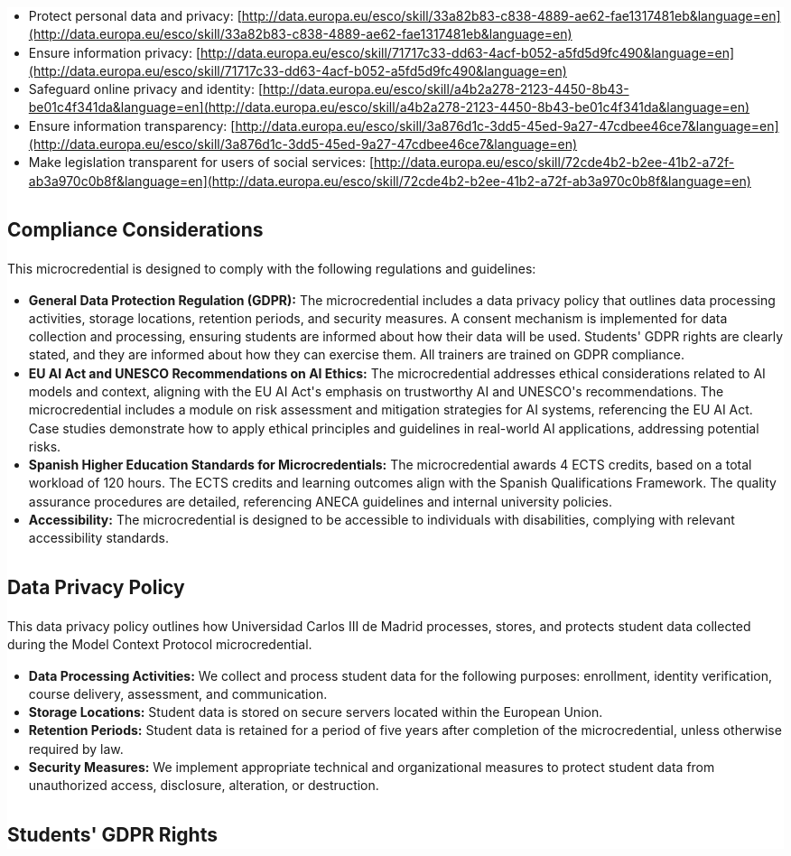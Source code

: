 *   Protect personal data and privacy: [http://data.europa.eu/esco/skill/33a82b83-c838-4889-ae62-fae1317481eb&language=en](http://data.europa.eu/esco/skill/33a82b83-c838-4889-ae62-fae1317481eb&language=en)
*   Ensure information privacy: [http://data.europa.eu/esco/skill/71717c33-dd63-4acf-b052-a5fd5d9fc490&language=en](http://data.europa.eu/esco/skill/71717c33-dd63-4acf-b052-a5fd5d9fc490&language=en)
*   Safeguard online privacy and identity: [http://data.europa.eu/esco/skill/a4b2a278-2123-4450-8b43-be01c4f341da&language=en](http://data.europa.eu/esco/skill/a4b2a278-2123-4450-8b43-be01c4f341da&language=en)
*   Ensure information transparency: [http://data.europa.eu/esco/skill/3a876d1c-3dd5-45ed-9a27-47cdbee46ce7&language=en](http://data.europa.eu/esco/skill/3a876d1c-3dd5-45ed-9a27-47cdbee46ce7&language=en)
*   Make legislation transparent for users of social services: [http://data.europa.eu/esco/skill/72cde4b2-b2ee-41b2-a72f-ab3a970c0b8f&language=en](http://data.europa.eu/esco/skill/72cde4b2-b2ee-41b2-a72f-ab3a970c0b8f&language=en)

## Compliance Considerations

This microcredential is designed to comply with the following regulations and guidelines:

*   **General Data Protection Regulation (GDPR):** The microcredential includes a data privacy policy that outlines data processing activities, storage locations, retention periods, and security measures. A consent mechanism is implemented for data collection and processing, ensuring students are informed about how their data will be used. Students' GDPR rights are clearly stated, and they are informed about how they can exercise them. All trainers are trained on GDPR compliance.
*   **EU AI Act and UNESCO Recommendations on AI Ethics:** The microcredential addresses ethical considerations related to AI models and context, aligning with the EU AI Act's emphasis on trustworthy AI and UNESCO's recommendations. The microcredential includes a module on risk assessment and mitigation strategies for AI systems, referencing the EU AI Act. Case studies demonstrate how to apply ethical principles and guidelines in real-world AI applications, addressing potential risks.
*   **Spanish Higher Education Standards for Microcredentials:** The microcredential awards 4 ECTS credits, based on a total workload of 120 hours. The ECTS credits and learning outcomes align with the Spanish Qualifications Framework. The quality assurance procedures are detailed, referencing ANECA guidelines and internal university policies.
*   **Accessibility:** The microcredential is designed to be accessible to individuals with disabilities, complying with relevant accessibility standards.

## Data Privacy Policy

This data privacy policy outlines how Universidad Carlos III de Madrid processes, stores, and protects student data collected during the Model Context Protocol microcredential.

*   **Data Processing Activities:** We collect and process student data for the following purposes: enrollment, identity verification, course delivery, assessment, and communication.
*   **Storage Locations:** Student data is stored on secure servers located within the European Union.
*   **Retention Periods:** Student data is retained for a period of five years after completion of the microcredential, unless otherwise required by law.
*   **Security Measures:** We implement appropriate technical and organizational measures to protect student data from unauthorized access, disclosure, alteration, or destruction.

## Students' GDPR Rights
